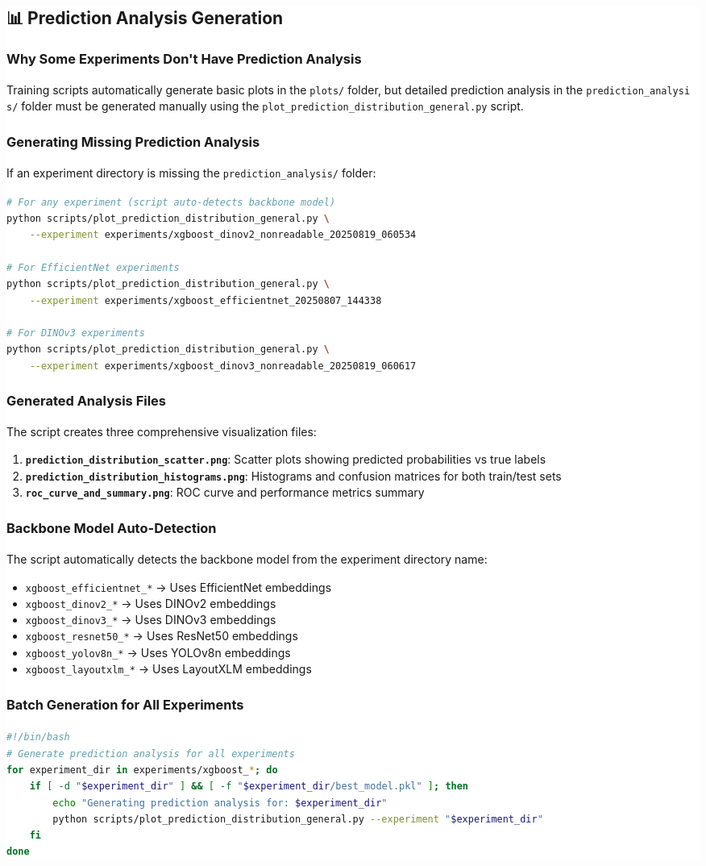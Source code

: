 ## 📊 **Prediction Analysis Generation**

### **Why Some Experiments Don't Have Prediction Analysis**

Training scripts automatically generate basic plots in the `plots/` folder, but detailed prediction analysis in the `prediction_analysis/` folder must be generated manually using the `plot_prediction_distribution_general.py` script.

### **Generating Missing Prediction Analysis**

If an experiment directory is missing the `prediction_analysis/` folder:

```bash
# For any experiment (script auto-detects backbone model)
python scripts/plot_prediction_distribution_general.py \
    --experiment experiments/xgboost_dinov2_nonreadable_20250819_060534

# For EfficientNet experiments
python scripts/plot_prediction_distribution_general.py \
    --experiment experiments/xgboost_efficientnet_20250807_144338

# For DINOv3 experiments
python scripts/plot_prediction_distribution_general.py \
    --experiment experiments/xgboost_dinov3_nonreadable_20250819_060617
```

### **Generated Analysis Files**

The script creates three comprehensive visualization files:

1. **`prediction_distribution_scatter.png`**: Scatter plots showing predicted probabilities vs true labels
2. **`prediction_distribution_histograms.png`**: Histograms and confusion matrices for both train/test sets
3. **`roc_curve_and_summary.png`**: ROC curve and performance metrics summary

### **Backbone Model Auto-Detection**

The script automatically detects the backbone model from the experiment directory name:
- `xgboost_efficientnet_*` → Uses EfficientNet embeddings
- `xgboost_dinov2_*` → Uses DINOv2 embeddings  
- `xgboost_dinov3_*` → Uses DINOv3 embeddings
- `xgboost_resnet50_*` → Uses ResNet50 embeddings
- `xgboost_yolov8n_*` → Uses YOLOv8n embeddings
- `xgboost_layoutxlm_*` → Uses LayoutXLM embeddings

### **Batch Generation for All Experiments**

```bash
#!/bin/bash
# Generate prediction analysis for all experiments
for experiment_dir in experiments/xgboost_*; do
    if [ -d "$experiment_dir" ] && [ -f "$experiment_dir/best_model.pkl" ]; then
        echo "Generating prediction analysis for: $experiment_dir"
        python scripts/plot_prediction_distribution_general.py --experiment "$experiment_dir"
    fi
done
```

